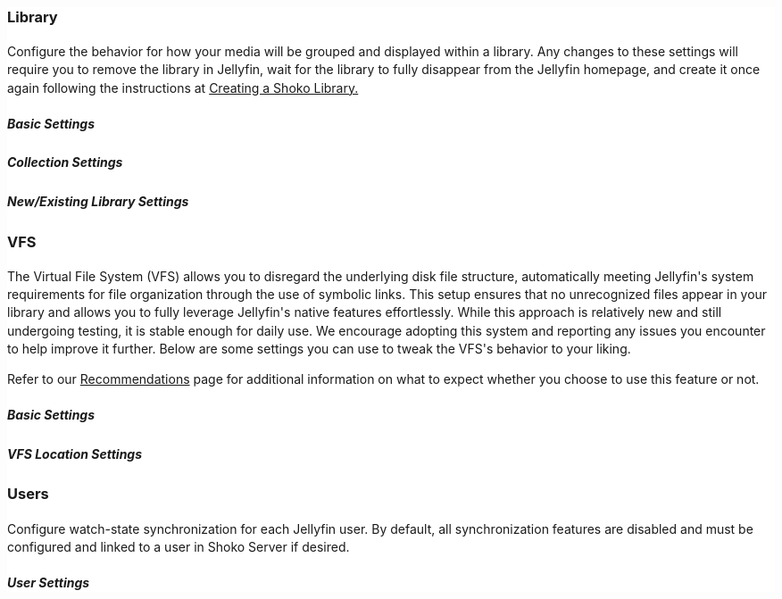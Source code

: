 ### Library

Configure the behavior for how your media will be grouped and displayed within a library. Any changes to these settings
will require you to remove the library in Jellyfin, wait for the library to fully disappear from the Jellyfin homepage,
and create it once again following the instructions at [Creating a Shoko Library.](#creating-a-shoko-library)

##### Basic Settings

<EasyTable :columns="containerColumns" :data="shokofinSettingsData" />

##### Collection Settings

<EasyTable :columns="containerColumns" :data="shokofinCollectionSettingsData" />

##### New/Existing Library Settings

<EasyTable :columns="containerColumns" :data="shokofinLibrarySettingsData" />

### VFS

The Virtual File System (VFS) allows you to disregard the underlying disk file structure, automatically meeting
Jellyfin's system requirements for file organization through the use of symbolic links. This setup ensures that no
unrecognized files appear in your library and allows you to fully leverage Jellyfin's native features effortlessly.
While this approach is relatively new and still undergoing testing, it is stable enough for daily use. We encourage
adopting this system and reporting any issues you encounter to help improve it further. Below are some settings you can
use to tweak the VFS's behavior to your liking.

Refer to our [Recommendations](/jellyfin/recommendations/#virtual-file-system-vfs) page for additional information on
what to expect whether you choose to use this feature or not.

##### Basic Settings

<EasyTable :columns="containerColumns" :data="shokofinVFSSettingsData" />

##### VFS Location Settings

<EasyTable :columns="containerColumns" :data="advancedShokofinVFSSettingsData" />

### Users

Configure watch-state synchronization for each Jellyfin user. By default, all synchronization features are disabled and
must be configured and linked to a user in Shoko Server if desired.

##### User Settings
